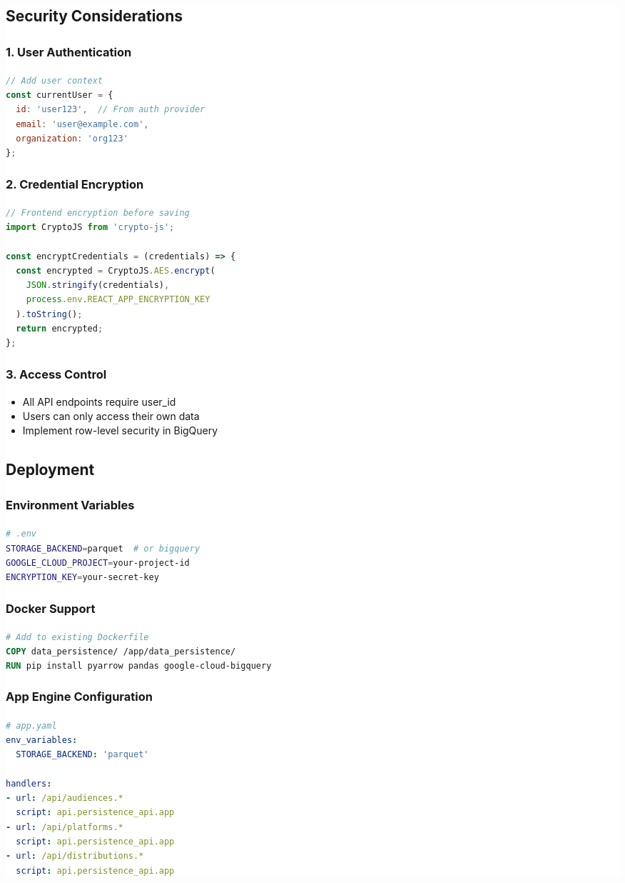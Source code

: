 ## Security Considerations

### 1. User Authentication
```javascript
// Add user context
const currentUser = {
  id: 'user123',  // From auth provider
  email: 'user@example.com',
  organization: 'org123'
};
```

### 2. Credential Encryption
```javascript
// Frontend encryption before saving
import CryptoJS from 'crypto-js';

const encryptCredentials = (credentials) => {
  const encrypted = CryptoJS.AES.encrypt(
    JSON.stringify(credentials),
    process.env.REACT_APP_ENCRYPTION_KEY
  ).toString();
  return encrypted;
};
```

### 3. Access Control
- All API endpoints require user_id
- Users can only access their own data
- Implement row-level security in BigQuery

## Deployment

### Environment Variables
```bash
# .env
STORAGE_BACKEND=parquet  # or bigquery
GOOGLE_CLOUD_PROJECT=your-project-id
ENCRYPTION_KEY=your-secret-key
```

### Docker Support
```dockerfile
# Add to existing Dockerfile
COPY data_persistence/ /app/data_persistence/
RUN pip install pyarrow pandas google-cloud-bigquery
```

### App Engine Configuration
```yaml
# app.yaml
env_variables:
  STORAGE_BACKEND: 'parquet'
  
handlers:
- url: /api/audiences.*
  script: api.persistence_api.app
- url: /api/platforms.*
  script: api.persistence_api.app
- url: /api/distributions.*
  script: api.persistence_api.app
```
